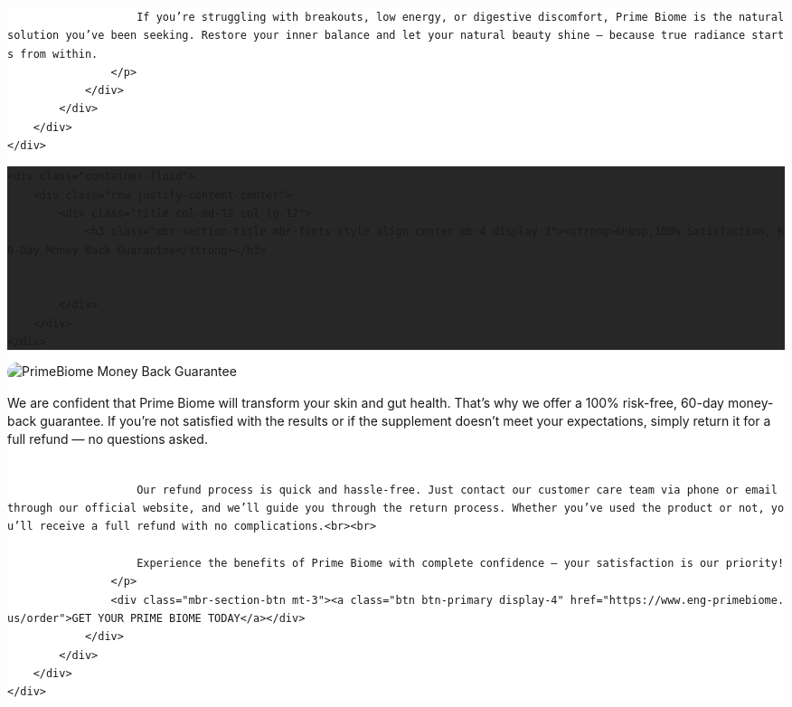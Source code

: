                        If you’re struggling with breakouts, low energy, or digestive discomfort, Prime Biome is the natural solution you’ve been seeking. Restore your inner balance and let your natural beauty shine — because true radiance starts from within.  
                    </p>  
                </div>  
            </div>  
        </div>  
    </div>  
</section>


<section data-bs-version="5.1" class="content4 cid-uCLenIO3Fj" id="content4-b" style="background-color: #272727;">
    
    
    <div class="container-fluid">
        <div class="row justify-content-center">
            <div class="title col-md-12 col-lg-12">
                <h3 class="mbr-section-title mbr-fonts-style align-center mb-4 display-2"><strong>&nbsp;100% Satisfaction, 60-Day Money Back Guarantee</strong></h3>
                
                
            </div>
        </div>
    </div>
</section>


<section data-bs-version="5.1" class="header14 cid-uCLeqlrCHu" id="header14-c">  
    <div class="container">  
        <div class="row justify-content-center align-items-center">  
            <div class="col-12 col-md-4 image-wrapper">  
                <img style="border-radius: 25px;" src="assets/images/primebiome-money-back-guarantee.png" alt="PrimeBiome Money Back Guarantee">  
            </div>  
            <div class="col-12 col-md">  
                <div class="text-wrapper">  
                    <p class="mbr-text mbr-fonts-style display-7">
                        We are confident that Prime Biome will transform your skin and gut health. That’s why we offer a 100% risk-free, 60-day money-back guarantee. If you’re not satisfied with the results or if the supplement doesn’t meet your expectations, simply return it for a full refund — no questions asked.<br><br>  

                        Our refund process is quick and hassle-free. Just contact our customer care team via phone or email through our official website, and we’ll guide you through the return process. Whether you’ve used the product or not, you’ll receive a full refund with no complications.<br><br>  

                        Experience the benefits of Prime Biome with complete confidence — your satisfaction is our priority!  
                    </p>  
                    <div class="mbr-section-btn mt-3"><a class="btn btn-primary display-4" href="https://www.eng-primebiome.us/order">GET YOUR PRIME BIOME TODAY</a></div>  
                </div>  
            </div>  
        </div>  
    </div>  
</section>
